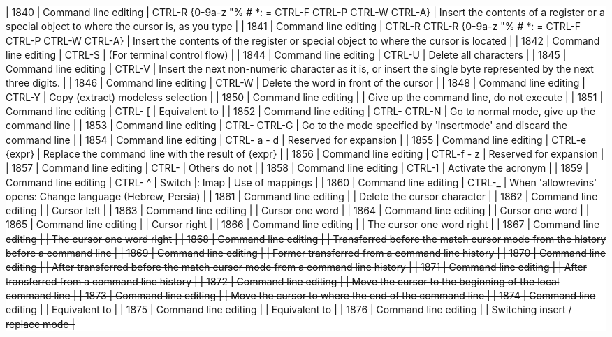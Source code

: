 | 1840 | Command line editing           | CTRL-R {0-9a-z "% # *: = CTRL-F CTRL-P CTRL-W CTRL-A}        | Insert the contents of a register or a special object to where the cursor is, as you type |
| 1841 | Command line editing           | CTRL-R CTRL-R {0-9a-z "% # *: = CTRL-F CTRL-P CTRL-W CTRL-A} | Insert the contents of the register or special object to where the cursor is located |
| 1842 | Command line editing           | CTRL-S                                                       | (For terminal control flow)                                  |
| 1844 | Command line editing           | CTRL-U                                                       | Delete all characters                                        |
| 1845 | Command line editing           | CTRL-V                                                       | Insert the next non-numeric character as it is, or insert the single byte represented by the next three digits. |
| 1846 | Command line editing           | CTRL-W                                                       | Delete the word in front of the cursor                       |
| 1848 | Command line editing           | CTRL-Y                                                       | Copy (extract) modeless selection                            |
| 1850 | Command line editing           | <Esc>                                                        | Give up the command line, do not execute                     |
| 1851 | Command line editing           | CTRL- [                                                      | Equivalent to <Esc>                                          |
| 1852 | Command line editing           | CTRL- CTRL-N                                                 | Go to normal mode, give up the command line                  |
| 1853 | Command line editing           | CTRL- CTRL-G                                                 | Go to the mode specified by 'insertmode' and discard the command line |
| 1854 | Command line editing           | CTRL- a - d                                                  | Reserved for expansion                                       |
| 1855 | Command line editing           | CTRL-e {expr}                                                | Replace the command line with the result of {expr}           |
| 1856 | Command line editing           | CTRL-f - z                                                   | Reserved for expansion                                       |
| 1857 | Command line editing           | CTRL-                                                        | Others do not                                                |
| 1858 | Command line editing           | CTRL-]                                                       | Activate the acronym                                         |
| 1859 | Command line editing           | CTRL- ^                                                      | Switch \|: lmap \| Use of mappings                           |
| 1860 | Command line editing           | CTRL-_                                                       | When 'allowrevins' opens: Change language (Hebrew, Persia)   |
| 1861 | Command line editing           | <Del>                                                        | Delete the cursor character                                  |
| 1862 | Command line editing           | <Left>                                                       | Cursor left                                                  |
| 1863 | Command line editing           | <S-Left>                                                     | Cursor one word                                              |
| 1864 | Command line editing           | <C-Left>                                                     | Cursor one word                                              |
| 1865 | Command line editing           | <Right>                                                      | Cursor right                                                 |
| 1866 | Command line editing           | <S-Right>                                                    | The cursor one word right                                    |
| 1867 | Command line editing           | <C-Right>                                                    | The cursor one word right                                    |
| 1868 | Command line editing           | <Up>                                                         | Transferred before the match cursor mode from the history before a command line |
| 1869 | Command line editing           | <S-Up>                                                       | Former transferred from a command line history               |
| 1870 | Command line editing           | <Down>                                                       | After transferred before the match cursor mode from a command line history |
| 1871 | Command line editing           | <S-Down>                                                     | After transferred from a command line history                |
| 1872 | Command line editing           | <Home>                                                       | Move the cursor to the beginning of the local command line   |
| 1873 | Command line editing           | <End>                                                        | Move the cursor to where the end of the command line         |
| 1874 | Command line editing           | <PageDown>                                                   | Equivalent to <S-Down>                                       |
| 1875 | Command line editing           | <PageUp>                                                     | Equivalent to <S-Up>                                         |
| 1876 | Command line editing           | <Insert>                                                     | Switching insert / replace mode                              |